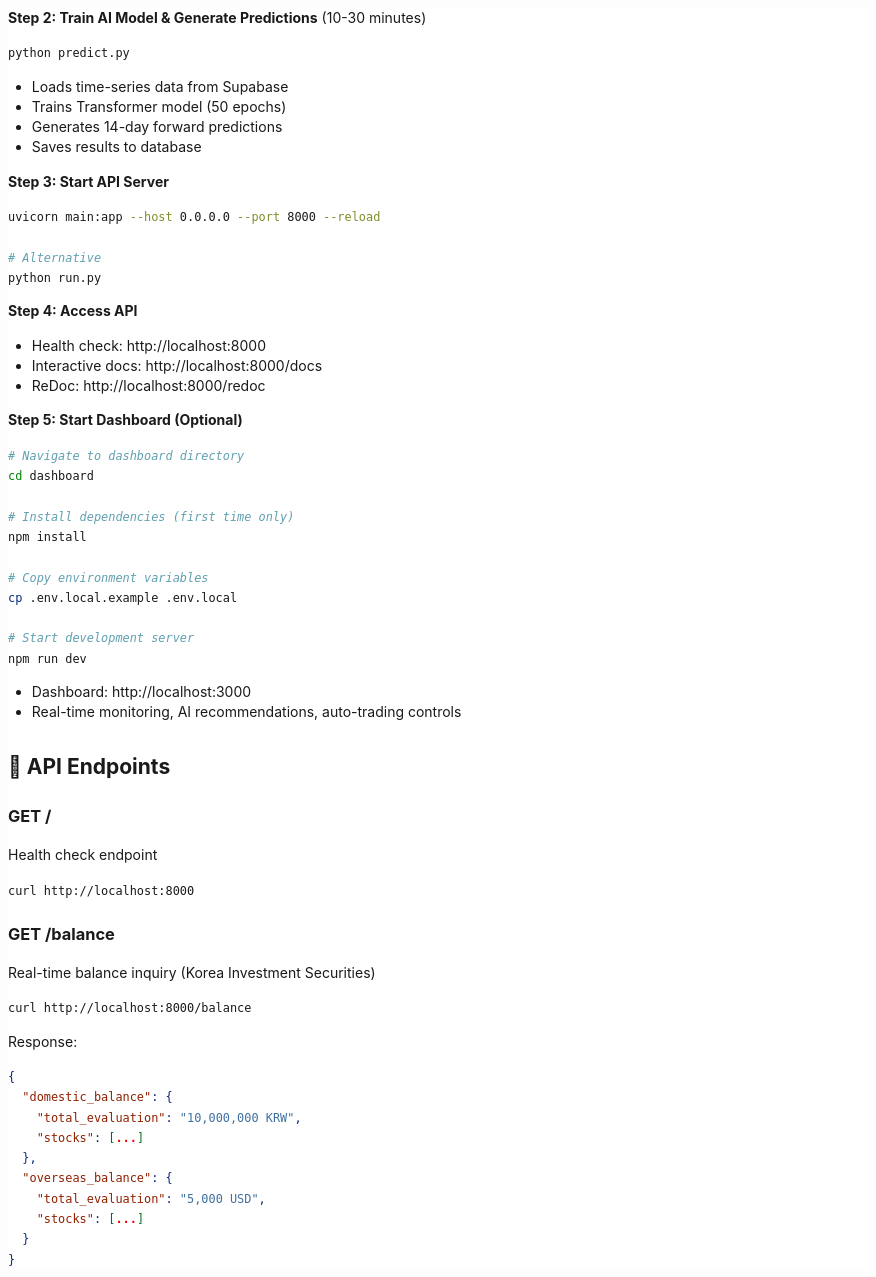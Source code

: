 **Step 2: Train AI Model & Generate Predictions** (10-30 minutes)
```bash
python predict.py
```
- Loads time-series data from Supabase
- Trains Transformer model (50 epochs)
- Generates 14-day forward predictions
- Saves results to database

**Step 3: Start API Server**
```bash
uvicorn main:app --host 0.0.0.0 --port 8000 --reload

# Alternative
python run.py
```

**Step 4: Access API**
- Health check: http://localhost:8000
- Interactive docs: http://localhost:8000/docs
- ReDoc: http://localhost:8000/redoc

**Step 5: Start Dashboard (Optional)**
```bash
# Navigate to dashboard directory
cd dashboard

# Install dependencies (first time only)
npm install

# Copy environment variables
cp .env.local.example .env.local

# Start development server
npm run dev
```
- Dashboard: http://localhost:3000
- Real-time monitoring, AI recommendations, auto-trading controls

## 📡 API Endpoints

### GET /
Health check endpoint
```bash
curl http://localhost:8000
```

### GET /balance
Real-time balance inquiry (Korea Investment Securities)
```bash
curl http://localhost:8000/balance
```

Response:
```json
{
  "domestic_balance": {
    "total_evaluation": "10,000,000 KRW",
    "stocks": [...]
  },
  "overseas_balance": {
    "total_evaluation": "5,000 USD",
    "stocks": [...]
  }
}
```
